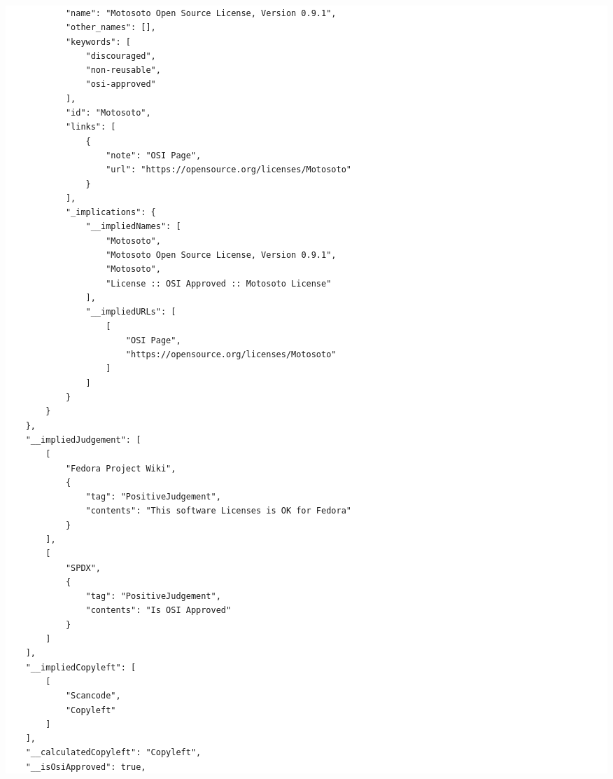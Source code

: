                 "name": "Motosoto Open Source License, Version 0.9.1",
                "other_names": [],
                "keywords": [
                    "discouraged",
                    "non-reusable",
                    "osi-approved"
                ],
                "id": "Motosoto",
                "links": [
                    {
                        "note": "OSI Page",
                        "url": "https://opensource.org/licenses/Motosoto"
                    }
                ],
                "_implications": {
                    "__impliedNames": [
                        "Motosoto",
                        "Motosoto Open Source License, Version 0.9.1",
                        "Motosoto",
                        "License :: OSI Approved :: Motosoto License"
                    ],
                    "__impliedURLs": [
                        [
                            "OSI Page",
                            "https://opensource.org/licenses/Motosoto"
                        ]
                    ]
                }
            }
        },
        "__impliedJudgement": [
            [
                "Fedora Project Wiki",
                {
                    "tag": "PositiveJudgement",
                    "contents": "This software Licenses is OK for Fedora"
                }
            ],
            [
                "SPDX",
                {
                    "tag": "PositiveJudgement",
                    "contents": "Is OSI Approved"
                }
            ]
        ],
        "__impliedCopyleft": [
            [
                "Scancode",
                "Copyleft"
            ]
        ],
        "__calculatedCopyleft": "Copyleft",
        "__isOsiApproved": true,